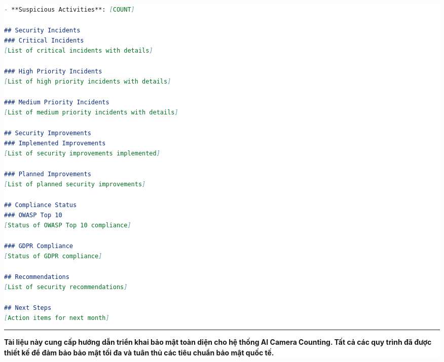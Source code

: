 ```markdown
- **Suspicious Activities**: [COUNT]

## Security Incidents
### Critical Incidents
[List of critical incidents with details]

### High Priority Incidents
[List of high priority incidents with details]

### Medium Priority Incidents
[List of medium priority incidents with details]

## Security Improvements
### Implemented Improvements
[List of security improvements implemented]

### Planned Improvements
[List of planned security improvements]

## Compliance Status
### OWASP Top 10
[Status of OWASP Top 10 compliance]

### GDPR Compliance
[Status of GDPR compliance]

## Recommendations
[List of security recommendations]

## Next Steps
[Action items for next month]
```

---

**Tài liệu này cung cấp hướng dẫn triển khai bảo mật toàn diện cho hệ thống AI Camera Counting. Tất cả các quy trình đã được thiết kế để đảm bảo bảo mật tối đa và tuân thủ các tiêu chuẩn bảo mật quốc tế.** 